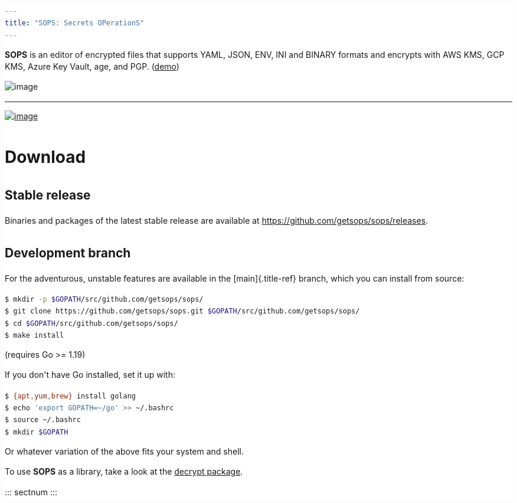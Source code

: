 ```yaml
---
title: "SOPS: Secrets OPerationS"
---
```


**SOPS** is an editor of encrypted files that supports YAML, JSON, ENV,
INI and BINARY formats and encrypts with AWS KMS, GCP KMS, Azure Key
Vault, age, and PGP.
([demo](https://www.youtube.com/watch?v=YTEVyLXFiq0))

![image](https://i.imgur.com/X0TM5NI.gif)

------------------------------------------------------------------------

[![image](https://pkg.go.dev/badge/github.com/getsops/sops/v3.svg)](https://pkg.go.dev/github.com/getsops/sops/v3)

# Download

## Stable release

Binaries and packages of the latest stable release are available at
<https://github.com/getsops/sops/releases>.

## Development branch

For the adventurous, unstable features are available in the
[main]{.title-ref} branch, which you can install from source:

``` bash
$ mkdir -p $GOPATH/src/github.com/getsops/sops/
$ git clone https://github.com/getsops/sops.git $GOPATH/src/github.com/getsops/sops/
$ cd $GOPATH/src/github.com/getsops/sops/
$ make install
```

(requires Go \>= 1.19)

If you don\'t have Go installed, set it up with:

``` bash
$ {apt,yum,brew} install golang
$ echo 'export GOPATH=~/go' >> ~/.bashrc
$ source ~/.bashrc
$ mkdir $GOPATH
```

Or whatever variation of the above fits your system and shell.

To use **SOPS** as a library, take a look at the [decrypt
package](https://pkg.go.dev/github.com/getsops/sops/v3/decrypt).

::: sectnum
:::
